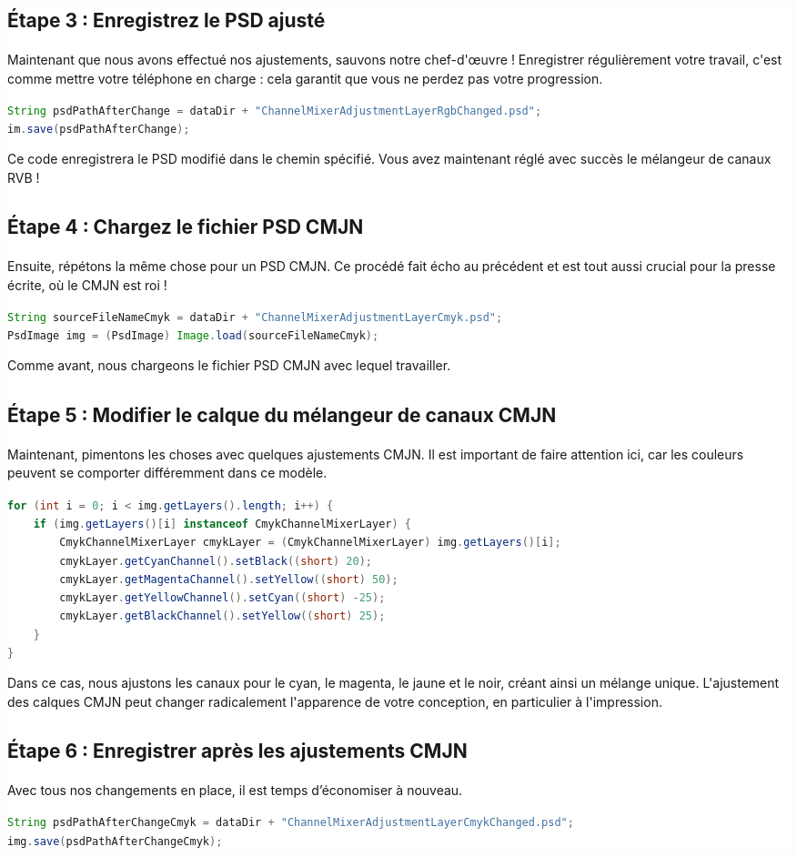 ## Étape 3 : Enregistrez le PSD ajusté

Maintenant que nous avons effectué nos ajustements, sauvons notre chef-d'œuvre ! Enregistrer régulièrement votre travail, c'est comme mettre votre téléphone en charge : cela garantit que vous ne perdez pas votre progression.

```java
String psdPathAfterChange = dataDir + "ChannelMixerAdjustmentLayerRgbChanged.psd";
im.save(psdPathAfterChange);
```

Ce code enregistrera le PSD modifié dans le chemin spécifié. Vous avez maintenant réglé avec succès le mélangeur de canaux RVB !

## Étape 4 : Chargez le fichier PSD CMJN

Ensuite, répétons la même chose pour un PSD CMJN. Ce procédé fait écho au précédent et est tout aussi crucial pour la presse écrite, où le CMJN est roi !

```java
String sourceFileNameCmyk = dataDir + "ChannelMixerAdjustmentLayerCmyk.psd";
PsdImage img = (PsdImage) Image.load(sourceFileNameCmyk);
```

Comme avant, nous chargeons le fichier PSD CMJN avec lequel travailler.

## Étape 5 : Modifier le calque du mélangeur de canaux CMJN

Maintenant, pimentons les choses avec quelques ajustements CMJN. Il est important de faire attention ici, car les couleurs peuvent se comporter différemment dans ce modèle.

```java
for (int i = 0; i < img.getLayers().length; i++) {
    if (img.getLayers()[i] instanceof CmykChannelMixerLayer) {
        CmykChannelMixerLayer cmykLayer = (CmykChannelMixerLayer) img.getLayers()[i];
        cmykLayer.getCyanChannel().setBlack((short) 20);
        cmykLayer.getMagentaChannel().setYellow((short) 50);
        cmykLayer.getYellowChannel().setCyan((short) -25);
        cmykLayer.getBlackChannel().setYellow((short) 25);
    }
}
```

Dans ce cas, nous ajustons les canaux pour le cyan, le magenta, le jaune et le noir, créant ainsi un mélange unique. L'ajustement des calques CMJN peut changer radicalement l'apparence de votre conception, en particulier à l'impression.

## Étape 6 : Enregistrer après les ajustements CMJN

Avec tous nos changements en place, il est temps d’économiser à nouveau.

```java
String psdPathAfterChangeCmyk = dataDir + "ChannelMixerAdjustmentLayerCmykChanged.psd";
img.save(psdPathAfterChangeCmyk);
```
